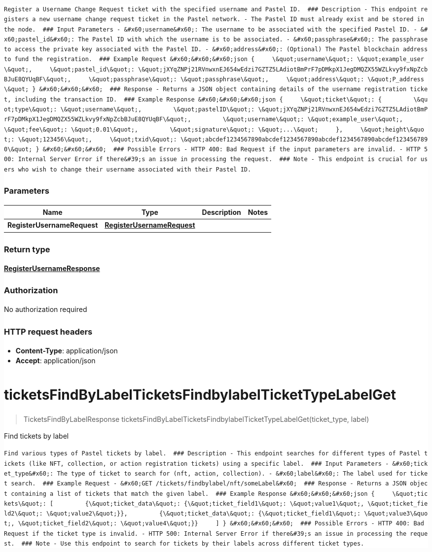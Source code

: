     Register a Username Change Request ticket with the specified username and Pastel ID.  ### Description - This endpoint registers a new username change request ticket in the Pastel network. - The Pastel ID must already exist and be stored in the node.  ### Input Parameters - &#x60;username&#x60;: The username to be associated with the specified Pastel ID. - &#x60;pastel_id&#x60;: The Pastel ID with which the username is to be associated. - &#x60;passphrase&#x60;: The passphrase to access the private key associated with the Pastel ID. - &#x60;address&#x60;: (Optional) The Pastel blockchain address to fund the registration.  ### Example Request &#x60;&#x60;&#x60;json {     \&quot;username\&quot;: \&quot;example_user\&quot;,     \&quot;pastel_id\&quot;: \&quot;jXYqZNPj21RVnwxnEJ654wEdzi7GZTZ5LAdiotBmPrF7pDMkpX1JegDMQZX55WZLkvy9fxNpZcbBJuE8QYUqBF\&quot;,     \&quot;passphrase\&quot;: \&quot;passphrase\&quot;,     \&quot;address\&quot;: \&quot;P_address\&quot; } &#x60;&#x60;&#x60;  ### Response - Returns a JSON object containing details of the username registration ticket, including the transaction ID.  ### Example Response &#x60;&#x60;&#x60;json {     \&quot;ticket\&quot;: {         \&quot;type\&quot;: \&quot;username\&quot;,         \&quot;pastelID\&quot;: \&quot;jXYqZNPj21RVnwxnEJ654wEdzi7GZTZ5LAdiotBmPrF7pDMkpX1JegDMQZX55WZLkvy9fxNpZcbBJuE8QYUqBF\&quot;,         \&quot;username\&quot;: \&quot;example_user\&quot;,         \&quot;fee\&quot;: \&quot;0.01\&quot;,         \&quot;signature\&quot;: \&quot;...\&quot;     },     \&quot;height\&quot;: \&quot;123456\&quot;,     \&quot;txid\&quot;: \&quot;abcdef1234567890abcdef1234567890abcdef1234567890abcdef1234567890\&quot; } &#x60;&#x60;&#x60;  ### Possible Errors - HTTP 400: Bad Request if the input parameters are invalid. - HTTP 500: Internal Server Error if there&#39;s an issue in processing the request.  ### Note - This endpoint is crucial for users who wish to change their username associated with their Pastel ID.

### Parameters

|Name | Type | Description  | Notes |
|------------- | ------------- | ------------- | -------------|
| **RegisterUsernameRequest** | [**RegisterUsernameRequest**](../Models/RegisterUsernameRequest.md)|  | |

### Return type

[**RegisterUsernameResponse**](../Models/RegisterUsernameResponse.md)

### Authorization

No authorization required

### HTTP request headers

- **Content-Type**: application/json
- **Accept**: application/json

<a name="ticketsFindByLabelTicketsFindbylabelTicketTypeLabelGet"></a>
# **ticketsFindByLabelTicketsFindbylabelTicketTypeLabelGet**
> TicketsFindByLabelResponse ticketsFindByLabelTicketsFindbylabelTicketTypeLabelGet(ticket\_type, label)

Find tickets by label

    Find various types of Pastel tickets by label.  ### Description - This endpoint searches for different types of Pastel tickets (like NFT, collection, or action registration tickets) using a specific label.  ### Input Parameters - &#x60;ticket_type&#x60;: The type of ticket to search for (nft, action, collection). - &#x60;label&#x60;: The label used for ticket search.  ### Example Request - &#x60;GET /tickets/findbylabel/nft/someLabel&#x60;  ### Response - Returns a JSON object containing a list of tickets that match the given label.  ### Example Response &#x60;&#x60;&#x60;json {     \&quot;tickets\&quot;: [         {\&quot;ticket_data\&quot;: {\&quot;ticket_field1\&quot;: \&quot;value1\&quot;, \&quot;ticket_field2\&quot;: \&quot;value2\&quot;}},         {\&quot;ticket_data\&quot;: {\&quot;ticket_field1\&quot;: \&quot;value3\&quot;, \&quot;ticket_field2\&quot;: \&quot;value4\&quot;}}     ] } &#x60;&#x60;&#x60;  ### Possible Errors - HTTP 400: Bad Request if the ticket type is invalid. - HTTP 500: Internal Server Error if there&#39;s an issue in processing the request.  ### Note - Use this endpoint to search for tickets by their labels across different ticket types.
